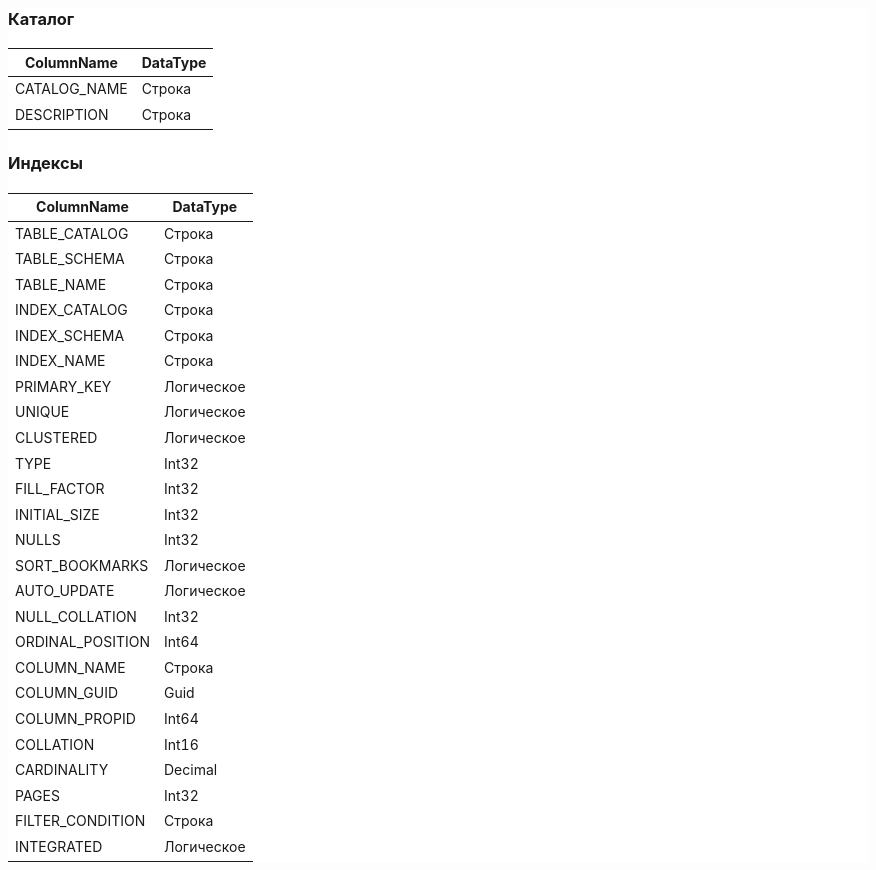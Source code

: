 ### <a name="catalog"></a>Каталог  
  
|ColumnName|DataType|  
|----------------|--------------|  
|CATALOG_NAME|Строка|  
|DESCRIPTION|Строка|  
  
### <a name="indexes"></a>Индексы  
  
|ColumnName|DataType|  
|----------------|--------------|  
|TABLE_CATALOG|Строка|  
|TABLE_SCHEMA|Строка|  
|TABLE_NAME|Строка|  
|INDEX_CATALOG|Строка|  
|INDEX_SCHEMA|Строка|  
|INDEX_NAME|Строка|  
|PRIMARY_KEY|Логическое|  
|UNIQUE|Логическое|  
|CLUSTERED|Логическое|  
|TYPE|Int32|  
|FILL_FACTOR|Int32|  
|INITIAL_SIZE|Int32|  
|NULLS|Int32|  
|SORT_BOOKMARKS|Логическое|  
|AUTO_UPDATE|Логическое|  
|NULL_COLLATION|Int32|  
|ORDINAL_POSITION|Int64|  
|COLUMN_NAME|Строка|  
|COLUMN_GUID|Guid|  
|COLUMN_PROPID|Int64|  
|COLLATION|Int16|  
|CARDINALITY|Decimal|  
|PAGES|Int32|  
|FILTER_CONDITION|Строка|  
|INTEGRATED|Логическое|  
  